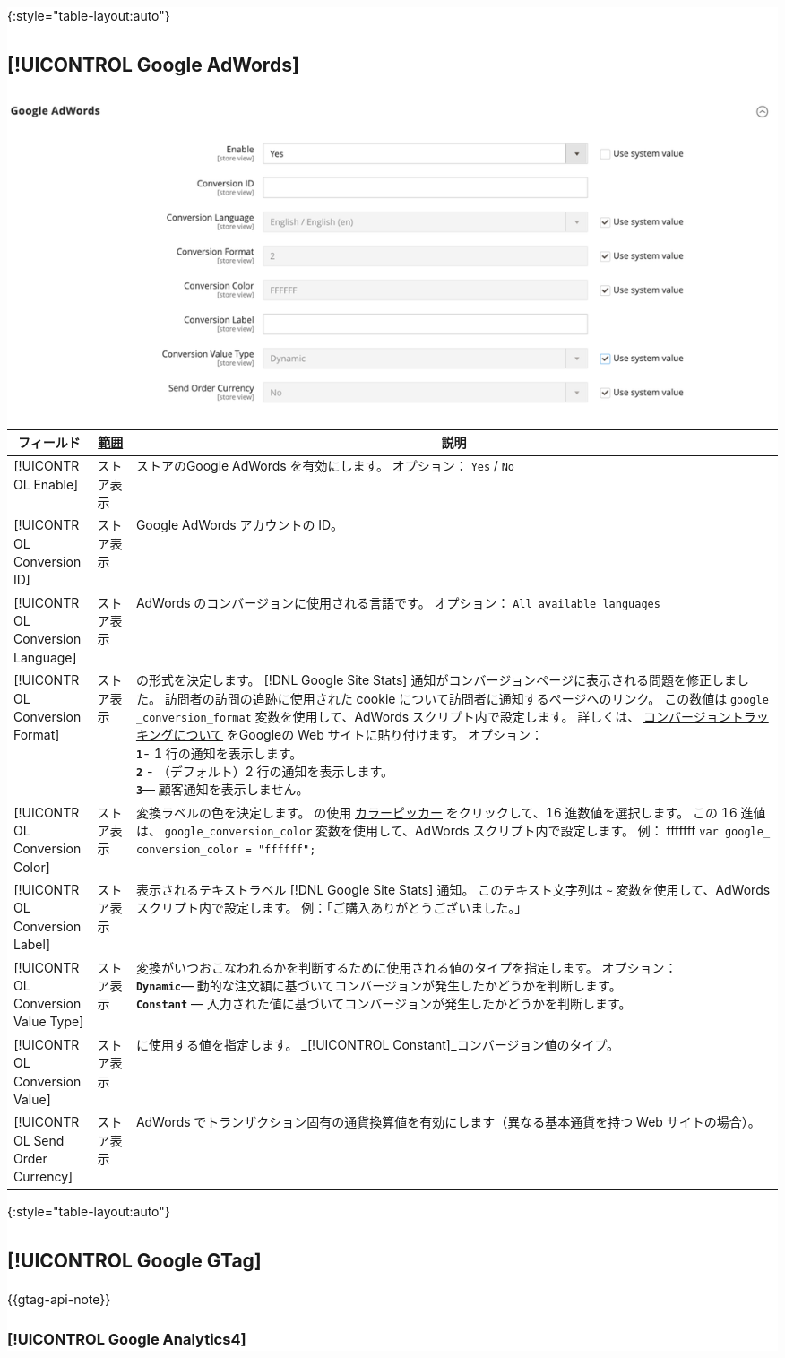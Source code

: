 {:style=&quot;table-layout:auto&quot;}

## [!UICONTROL Google AdWords]

![Google AdWords](./assets/google-api-google-adwords.png)



| フィールド | [範囲](../../getting-started/websites-stores-views.md#scope-settings) | 説明 |
| ----- | ------------------------------------------ | ----------- |
| [!UICONTROL Enable] | ストア表示 | ストアのGoogle AdWords を有効にします。 オプション： `Yes` / `No` |
| [!UICONTROL Conversion ID] | ストア表示 | Google AdWords アカウントの ID。 |
| [!UICONTROL Conversion Language] | ストア表示 | AdWords のコンバージョンに使用される言語です。 オプション： `All available languages` |
| [!UICONTROL Conversion Format] | ストア表示 | の形式を決定します。 [!DNL Google Site Stats] 通知がコンバージョンページに表示される問題を修正しました。 訪問者の訪問の追跡に使用された cookie について訪問者に通知するページへのリンク。 この数値は `google_conversion_format` 変数を使用して、AdWords スクリプト内で設定します。 詳しくは、 [コンバージョントラッキングについて](https://support.google.com/google-ads/answer/1722022?hl=en) をGoogleの Web サイトに貼り付けます。 オプション： <br/>**`1`**- 1 行の通知を表示します。<br/>**`2`** - （デフォルト）2 行の通知を表示します。 <br/>**`3`**— 顧客通知を表示しません。 |
| [!UICONTROL Conversion Color] | ストア表示 | 変換ラベルの色を決定します。 の使用 [カラーピッカー](https://www.w3schools.com/colors/colors_picker.asp) をクリックして、16 進数値を選択します。 この 16 進値は、 `google_conversion_color` 変数を使用して、AdWords スクリプト内で設定します。 例： fffffff  `var google_conversion_color = "ffffff";` |
| [!UICONTROL Conversion Label] | ストア表示 | 表示されるテキストラベル [!DNL Google Site Stats] 通知。 このテキスト文字列は `~` 変数を使用して、AdWords スクリプト内で設定します。 例：「ご購入ありがとうございました。」 |
| [!UICONTROL Conversion Value Type] | ストア表示 | 変換がいつおこなわれるかを判断するために使用される値のタイプを指定します。 オプション： <br/>**`Dynamic`**— 動的な注文額に基づいてコンバージョンが発生したかどうかを判断します。<br/>**`Constant`**  — 入力された値に基づいてコンバージョンが発生したかどうかを判断します。 |
| [!UICONTROL Conversion Value] | ストア表示 | に使用する値を指定します。 _[!UICONTROL Constant]_コンバージョン値のタイプ。 |
| [!UICONTROL Send Order Currency] | ストア表示 | AdWords でトランザクション固有の通貨換算値を有効にします（異なる基本通貨を持つ Web サイトの場合）。 |

{:style=&quot;table-layout:auto&quot;}

## [!UICONTROL Google GTag]

{{gtag-api-note}}

### [!UICONTROL Google Analytics4]
